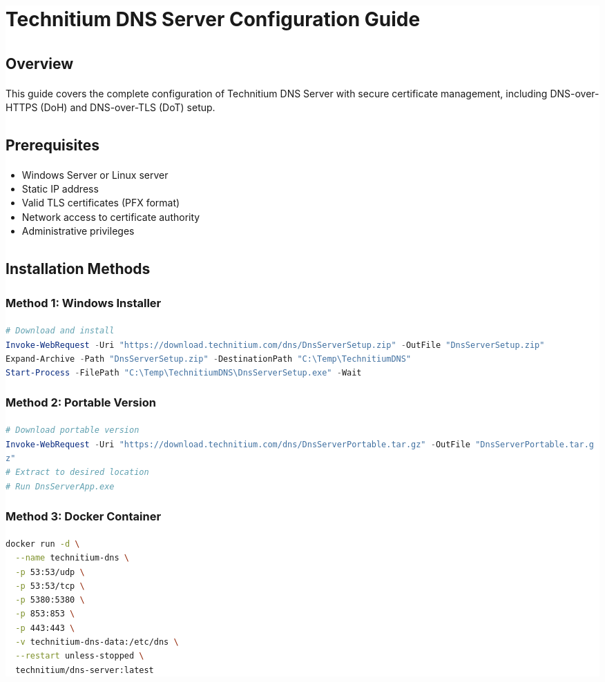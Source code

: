 # Technitium DNS Server Configuration Guide

## Overview

This guide covers the complete configuration of Technitium DNS Server with secure certificate management, including DNS-over-HTTPS (DoH) and DNS-over-TLS (DoT) setup.

## Prerequisites

- Windows Server or Linux server
- Static IP address
- Valid TLS certificates (PFX format)
- Network access to certificate authority
- Administrative privileges

## Installation Methods

### Method 1: Windows Installer

```powershell
# Download and install
Invoke-WebRequest -Uri "https://download.technitium.com/dns/DnsServerSetup.zip" -OutFile "DnsServerSetup.zip"
Expand-Archive -Path "DnsServerSetup.zip" -DestinationPath "C:\Temp\TechnitiumDNS"
Start-Process -FilePath "C:\Temp\TechnitiumDNS\DnsServerSetup.exe" -Wait
```

### Method 2: Portable Version

```powershell
# Download portable version
Invoke-WebRequest -Uri "https://download.technitium.com/dns/DnsServerPortable.tar.gz" -OutFile "DnsServerPortable.tar.gz"
# Extract to desired location
# Run DnsServerApp.exe
```

### Method 3: Docker Container

```bash
docker run -d \
  --name technitium-dns \
  -p 53:53/udp \
  -p 53:53/tcp \
  -p 5380:5380 \
  -p 853:853 \
  -p 443:443 \
  -v technitium-dns-data:/etc/dns \
  --restart unless-stopped \
  technitium/dns-server:latest
```
